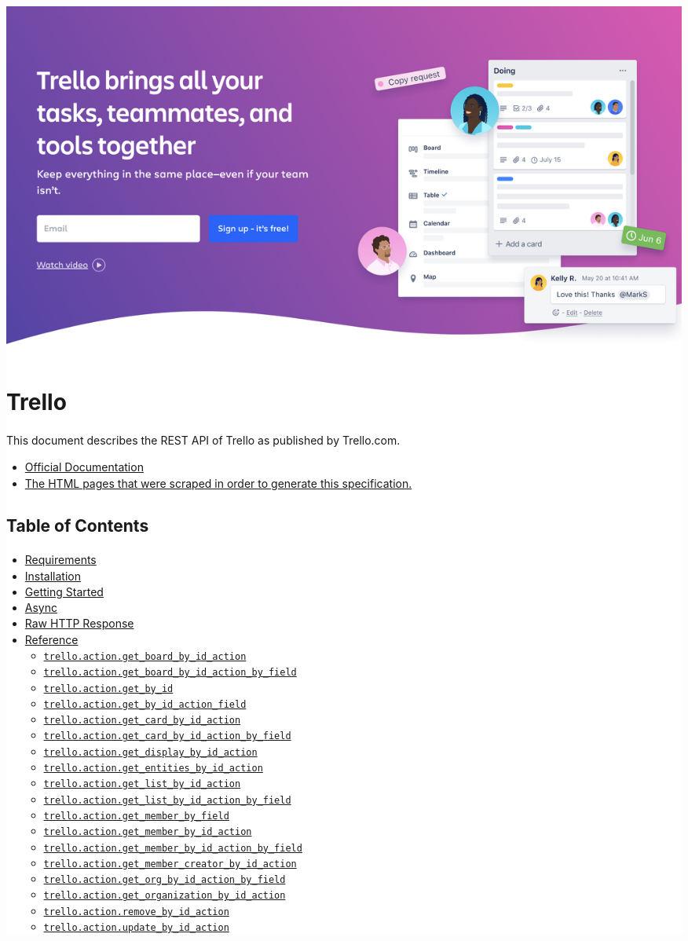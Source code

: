 <div align="left">

[![Visit Trello](./header.png)](https://developer.atlassian.com&#x2F;cloud&#x2F;trello)

# Trello<a id="trello"></a>

This document describes the REST API of Trello as published by Trello.com.
 - <a href='https://trello.com/docs/index.html' target='_blank'>Official Documentation</a>
 - <a href='https://trello.com/docs/api' target='_blank'>The HTML pages that were scraped in order to generate this specification.</a>


</div>

## Table of Contents<a id="table-of-contents"></a>



- [Requirements](#requirements)
- [Installation](#installation)
- [Getting Started](#getting-started)
- [Async](#async)
- [Raw HTTP Response](#raw-http-response)
- [Reference](#reference)
  * [`trello.action.get_board_by_id_action`](#trelloactionget_board_by_id_action)
  * [`trello.action.get_board_by_id_action_by_field`](#trelloactionget_board_by_id_action_by_field)
  * [`trello.action.get_by_id`](#trelloactionget_by_id)
  * [`trello.action.get_by_id_action_field`](#trelloactionget_by_id_action_field)
  * [`trello.action.get_card_by_id_action`](#trelloactionget_card_by_id_action)
  * [`trello.action.get_card_by_id_action_by_field`](#trelloactionget_card_by_id_action_by_field)
  * [`trello.action.get_display_by_id_action`](#trelloactionget_display_by_id_action)
  * [`trello.action.get_entities_by_id_action`](#trelloactionget_entities_by_id_action)
  * [`trello.action.get_list_by_id_action`](#trelloactionget_list_by_id_action)
  * [`trello.action.get_list_by_id_action_by_field`](#trelloactionget_list_by_id_action_by_field)
  * [`trello.action.get_member_by_field`](#trelloactionget_member_by_field)
  * [`trello.action.get_member_by_id_action`](#trelloactionget_member_by_id_action)
  * [`trello.action.get_member_by_id_action_by_field`](#trelloactionget_member_by_id_action_by_field)
  * [`trello.action.get_member_creator_by_id_action`](#trelloactionget_member_creator_by_id_action)
  * [`trello.action.get_org_by_id_action_by_field`](#trelloactionget_org_by_id_action_by_field)
  * [`trello.action.get_organization_by_id_action`](#trelloactionget_organization_by_id_action)
  * [`trello.action.remove_by_id_action`](#trelloactionremove_by_id_action)
  * [`trello.action.update_by_id_action`](#trelloactionupdate_by_id_action)